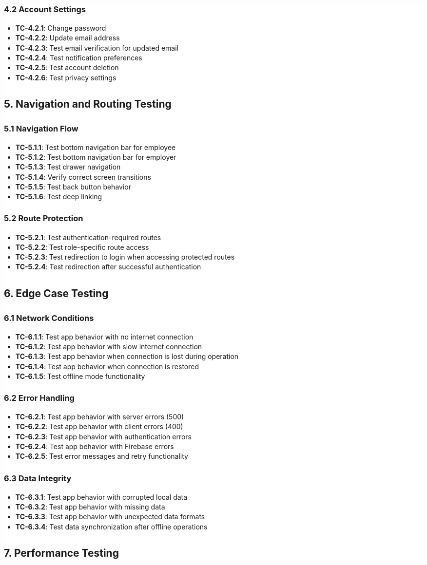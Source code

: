 ### 4.2 Account Settings
- **TC-4.2.1**: Change password
- **TC-4.2.2**: Update email address
- **TC-4.2.3**: Test email verification for updated email
- **TC-4.2.4**: Test notification preferences
- **TC-4.2.5**: Test account deletion
- **TC-4.2.6**: Test privacy settings

## 5. Navigation and Routing Testing

### 5.1 Navigation Flow
- **TC-5.1.1**: Test bottom navigation bar for employee
- **TC-5.1.2**: Test bottom navigation bar for employer
- **TC-5.1.3**: Test drawer navigation
- **TC-5.1.4**: Verify correct screen transitions
- **TC-5.1.5**: Test back button behavior
- **TC-5.1.6**: Test deep linking

### 5.2 Route Protection
- **TC-5.2.1**: Test authentication-required routes
- **TC-5.2.2**: Test role-specific route access
- **TC-5.2.3**: Test redirection to login when accessing protected routes
- **TC-5.2.4**: Test redirection after successful authentication

## 6. Edge Case Testing

### 6.1 Network Conditions
- **TC-6.1.1**: Test app behavior with no internet connection
- **TC-6.1.2**: Test app behavior with slow internet connection
- **TC-6.1.3**: Test app behavior when connection is lost during operation
- **TC-6.1.4**: Test app behavior when connection is restored
- **TC-6.1.5**: Test offline mode functionality

### 6.2 Error Handling
- **TC-6.2.1**: Test app behavior with server errors (500)
- **TC-6.2.2**: Test app behavior with client errors (400)
- **TC-6.2.3**: Test app behavior with authentication errors
- **TC-6.2.4**: Test app behavior with Firebase errors
- **TC-6.2.5**: Test error messages and retry functionality

### 6.3 Data Integrity
- **TC-6.3.1**: Test app behavior with corrupted local data
- **TC-6.3.2**: Test app behavior with missing data
- **TC-6.3.3**: Test app behavior with unexpected data formats
- **TC-6.3.4**: Test data synchronization after offline operations

## 7. Performance Testing
